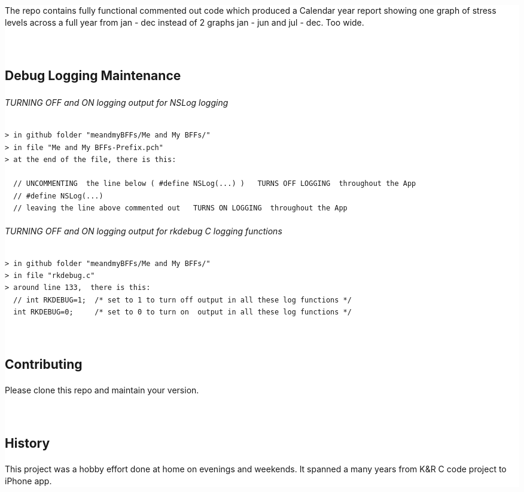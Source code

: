 The repo contains fully functional commented out code which produced
a Calendar year report showing one graph of stress levels across a full year
from jan - dec instead of 2 graphs jan - jun and jul - dec.  Too wide.


<a name="dbloggingmaint"/>

&nbsp;

## Debug Logging Maintenance
######  TURNING OFF and ON logging output for NSLog logging 
    > in github folder "meandmyBFFs/Me and My BFFs/"
    > in file "Me and My BFFs-Prefix.pch" 
    > at the end of the file, there is this:

      // UNCOMMENTING  the line below ( #define NSLog(...) )   TURNS OFF LOGGING  throughout the App
      // #define NSLog(...)
      // leaving the line above commented out   TURNS ON LOGGING  throughout the App


######  TURNING OFF and ON logging output for rkdebug C logging functions
    > in github folder "meandmyBFFs/Me and My BFFs/"
    > in file "rkdebug.c"
    > around line 133,  there is this:
      // int RKDEBUG=1;  /* set to 1 to turn off output in all these log functions */
      int RKDEBUG=0;     /* set to 0 to turn on  output in all these log functions */


<a name="contributing"/>

&nbsp; 

## Contributing
  Please clone this repo and maintain your version.


<a name="history"/>

&nbsp; 

## History
  This project was a hobby effort done at home on evenings and weekends.
  It spanned a many years from K&R C code project to iPhone app.
